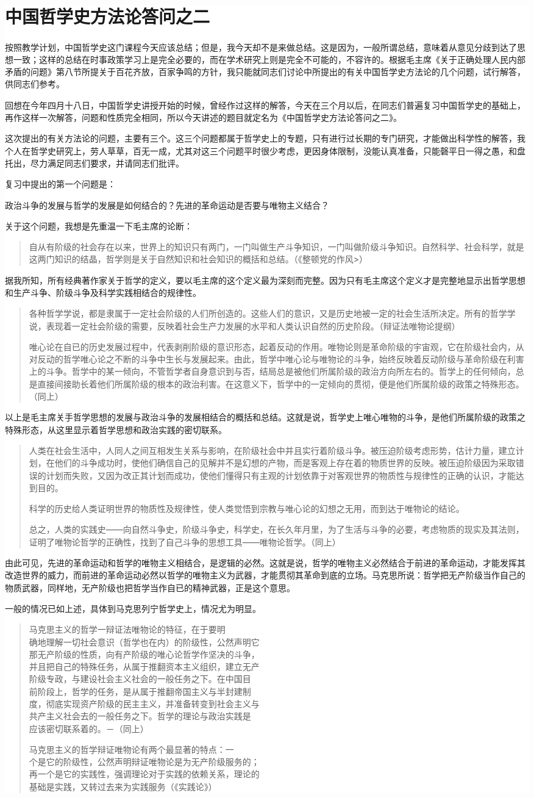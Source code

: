 # 中国哲学史方法论答问之二

按照教学计划，中国哲学史这门课程今天应该总结；但是，我今天却不是来做总结。这是因为，一般所谓总结，意味着从意见分歧到达了思想一致；这样的总结在时事政策学习上是完全必要的，而在学术研究上则是完全不可能的，不容许的。根据毛主席《关于正确处理人民内部矛盾的问题》第八节所提关于百花齐放，百家争鸣的方针，我只能就同志们讨论中所提出的有关中国哲学史方法论的几个问题，试行解答，供同志们参考。

回想在今年四月十八日，中国哲学史讲授开始的时候，曾经作过这样的解答，今天在三个月以后，在同志们普遍复习中国哲学史的基础上，再作这样一次解答，问题和性质完全相同，所以今天讲述的题目就定名为《中国哲学史方法论答问之二》。

这次提出的有关方法论的问题，主要有三个。这三个问题都属于哲学史上的专题，只有进行过长期的专门研究，才能做出科学性的解答，我个人在哲学史研究上，劳人草草，百无一成，尤其对这三个问题平时很少考虑，更因身体限制，没能认真准备，只能磬平日一得之愚，和盘托出，尽力满足同志们要求，并请同志们批评。

复习中提出的第一个问题是：

政治斗争的发展与哲学的发展是如何结合的？先进的革命运动是否要与唯物主义结合？

关于这个问题，我想是先重温一下毛主席的论断：

> 自从有阶级的社会存在以来，世界上的知识只有两门，一门叫做生产斗争知识，一门叫做阶级斗争知识。自然科学、社会科学，就是这两门知识的结晶，哲学则是关于自然知识和社会知识的概括和总结。（《整顿党的作风>）

据我所知，所有经典著作家关于哲学的定义，要以毛主席的这个定义最为深刻而完整。因为只有毛主席这个定义才是完整地显示出哲学思想和生产斗争、阶级斗争及科学实践相结合的规律性。

> 各种哲学学说，都是隶属于一定社会阶级的人们所创造的。这些人们的意识，又是历史地被一定的社会生活所决定。所有的哲学学说，表现着一定社会阶级的需要，反映着社会生产力发展的水平和人类认识自然的历史阶段。（辩证法唯物论提纲）
>
> 唯心论在自已的历史发展过程中，代表剥削阶级的意识形态，起着反动的作用。唯物论则是革命阶级的宇宙观，它在阶级社会内，从对反动的哲学唯心论之不断的斗争中生长与发展起来。由此，哲学中唯心论与唯物论的斗争，始终反映着反动阶级与革命阶级在利害上的斗争。哲学中的某一倾向，不管哲学者自身意识到与否，结局总是被他们所属阶级的政治方向所左右的。哲学上的任何倾向，总是直接间接助长着他们所属阶级的根本的政治利害。在这意义下，哲学中的一定倾向的贯彻，便是他们所属阶级的政策之特殊形态。（同上）

以上是毛主席关手哲学思想的发展与政治斗争的发展相结合的概括和总结。这就是说，哲学史上唯心唯物的斗争，是他们所属阶级的政策之特殊形态，从这里显示着哲学思想和政治实践的密切联系。

> 人类在社会生活中，人同人之间互相发生关系与影响，在阶级社会中并且实行着阶级斗争。被压迫阶级考虑形势，估计力量，建立计划，在他们的斗争成功时，使他们确信自己的见解并不是幻想的产物，而是客观上存在着的物质世界的反映。被压迫阶级因为采取错误的计划而失败，又因为改正其计划而成功，使他们懂得只有主观的计划依靠于对客观世界的物质性与规律性的正确的认识，才能达到目的。
>
> 科学的历史给人类证明世界的物质性及规律性，使人类觉悟到宗教与唯心论的幻想之无用，而到达于唯物论的结论。
>
> 总之，人类的实践史——向自然斗争史，阶级斗争史，科学史，在长久年月里，为了生活与斗争的必要，考虑物质的现实及其法则，证明了唯物论哲学的正确性，找到了自己斗争的思想工具——唯物论哲学。（同上）

由此可见，先进的革命运动和哲学的唯物主义相结合，是逻辑的必然。这就是说，哲学的唯物主义必然结合于前进的革命运动，才能发挥其改造世界的威力，而前进的革命运动必然以哲学的唯物主义为武器，才能贯彻其革命到底的立场。马克思所说：哲学把无产阶级当作自己的物质武器，同样地，无产阶级也把哲学当作自已的精神武器，正是这个意思。

一般的情况已如上述，具体到马克思列宁哲学史上，情况尤为明显。

> 马克思主义的哲学一辩证法唯物论的特征，在于要明\
> 确地理解一切社会意识（哲学也在内）的阶级性，公然声明它\
> 那无产阶级的性质，向有产阶级的唯心论哲学作坚决的斗争，\
> 并且把自己的特殊任务，从属于推翻资本主义组织，建立无产\
> 阶级专政，与建设社会主义社会的一般任务之下。在中国目\
> 前阶段上，哲学的任务，是从属于推翻帝国主义与半封建制\
> 度，彻底实现资产阶级的民主主义，并准备转变到社会主义与\
> 共产主义社会去的一般任务之下。哲学的理论与政治实践是\
> 应该密切联系着的。－（同上）
>
> 马克思主义的哲学辩证唯物论有两个最显著的特点：一\
> 个是它的阶级性，公然声明辩证唯物论是为无产阶级服务的；\
> 再一个是它的实践性，强调理论对于实践的依赖关系，理论的\
> 基础是实践，又转过去来为实践服务（《实践论》）
